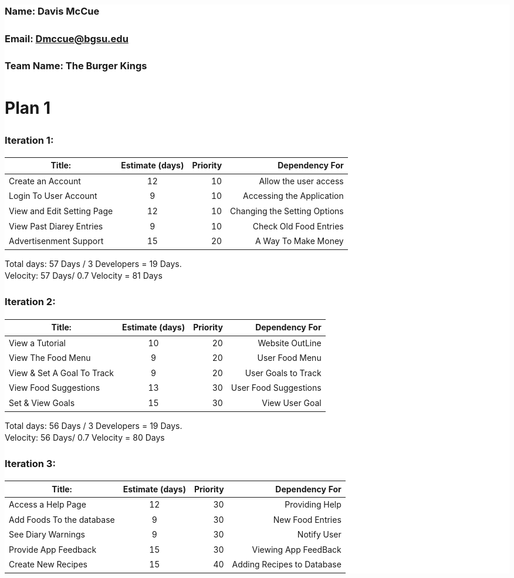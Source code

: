 ### Name: Davis McCue 
### Email: Dmccue@bgsu.edu
### Team Name: The Burger Kings

#  Plan 1
### <b>Iteration 1:</b>
|Title:                     |Estimate (days)|Priority|Dependency For              |
|---------------------------|:-------------:|------: |---------------------------:|
| Create an Account         |      12       |   10   |Allow the user access       |
| Login To User Account     |      9        |   10   |Accessing the Application   |
| View and Edit Setting Page|      12       |   10   |Changing the Setting Options|
| View Past Diarey Entries  |      9        |   10   |Check Old Food Entries      |
| Advertisenment Support    |      15       |   20   |A Way To Make Money         |


Total days: 57 Days / 3 Developers = 19 Days.<br>
Velocity: 57 Days/ 0.7 Velocity = 81 Days

### <b>Iteration 2:</b>
|Title:                     |Estimate (days)|Priority|Dependency For       |
|---------------------------|:-------------:|------: |--------------------:|
| View a Tutorial           |      10       |   20   |Website OutLine      |
| View The Food Menu        |      9        |   20   |User Food Menu       |
| View & Set A Goal To Track|      9        |   20   |User Goals to Track  |
| View Food Suggestions     |      13       |   30   |User Food Suggestions|
| Set & View Goals          |      15       |   30   |View User Goal       |

Total days: 56 Days / 3 Developers = 19 Days. <br>
Velocity: 56 Days/ 0.7 Velocity = 80 Days

### <b>Iteration 3:</b>
|Title:                     |Estimate (days)|Priority|Dependency For            |
|---------------------------|:-------------:|------: |-------------------------:|
| Access a Help Page        |      12       |   30   |Providing Help            |
| Add Foods To the database |      9        |   30   |New Food Entries          |
| See Diary Warnings        |      9        |   30   |Notify User               |
| Provide App Feedback      |      15       |   30   |Viewing App FeedBack      |
| Create New Recipes        |      15       |   40   |Adding Recipes to Database|
